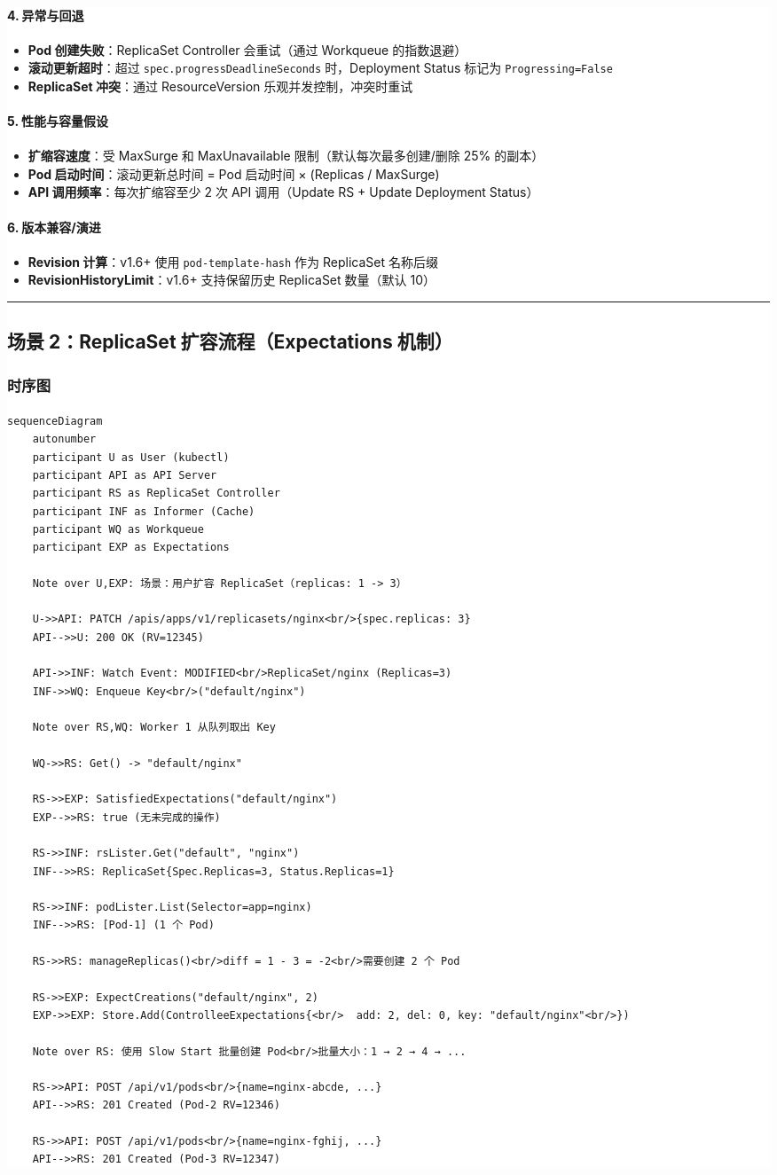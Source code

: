 #### 4. 异常与回退
- **Pod 创建失败**：ReplicaSet Controller 会重试（通过 Workqueue 的指数退避）
- **滚动更新超时**：超过 `spec.progressDeadlineSeconds` 时，Deployment Status 标记为 `Progressing=False`
- **ReplicaSet 冲突**：通过 ResourceVersion 乐观并发控制，冲突时重试

#### 5. 性能与容量假设
- **扩缩容速度**：受 MaxSurge 和 MaxUnavailable 限制（默认每次最多创建/删除 25% 的副本）
- **Pod 启动时间**：滚动更新总时间 = Pod 启动时间 × (Replicas / MaxSurge)
- **API 调用频率**：每次扩缩容至少 2 次 API 调用（Update RS + Update Deployment Status）

#### 6. 版本兼容/演进
- **Revision 计算**：v1.6+ 使用 `pod-template-hash` 作为 ReplicaSet 名称后缀
- **RevisionHistoryLimit**：v1.6+ 支持保留历史 ReplicaSet 数量（默认 10）

---

## 场景 2：ReplicaSet 扩容流程（Expectations 机制）

### 时序图

```mermaid
sequenceDiagram
    autonumber
    participant U as User (kubectl)
    participant API as API Server
    participant RS as ReplicaSet Controller
    participant INF as Informer (Cache)
    participant WQ as Workqueue
    participant EXP as Expectations
    
    Note over U,EXP: 场景：用户扩容 ReplicaSet（replicas: 1 -> 3）
    
    U->>API: PATCH /apis/apps/v1/replicasets/nginx<br/>{spec.replicas: 3}
    API-->>U: 200 OK (RV=12345)
    
    API->>INF: Watch Event: MODIFIED<br/>ReplicaSet/nginx (Replicas=3)
    INF->>WQ: Enqueue Key<br/>("default/nginx")
    
    Note over RS,WQ: Worker 1 从队列取出 Key
    
    WQ->>RS: Get() -> "default/nginx"
    
    RS->>EXP: SatisfiedExpectations("default/nginx")
    EXP-->>RS: true (无未完成的操作)
    
    RS->>INF: rsLister.Get("default", "nginx")
    INF-->>RS: ReplicaSet{Spec.Replicas=3, Status.Replicas=1}
    
    RS->>INF: podLister.List(Selector=app=nginx)
    INF-->>RS: [Pod-1] (1 个 Pod)
    
    RS->>RS: manageReplicas()<br/>diff = 1 - 3 = -2<br/>需要创建 2 个 Pod
    
    RS->>EXP: ExpectCreations("default/nginx", 2)
    EXP->>EXP: Store.Add(ControlleeExpectations{<br/>  add: 2, del: 0, key: "default/nginx"<br/>})
    
    Note over RS: 使用 Slow Start 批量创建 Pod<br/>批量大小：1 → 2 → 4 → ...
    
    RS->>API: POST /api/v1/pods<br/>{name=nginx-abcde, ...}
    API-->>RS: 201 Created (Pod-2 RV=12346)
    
    RS->>API: POST /api/v1/pods<br/>{name=nginx-fghij, ...}
    API-->>RS: 201 Created (Pod-3 RV=12347)
```